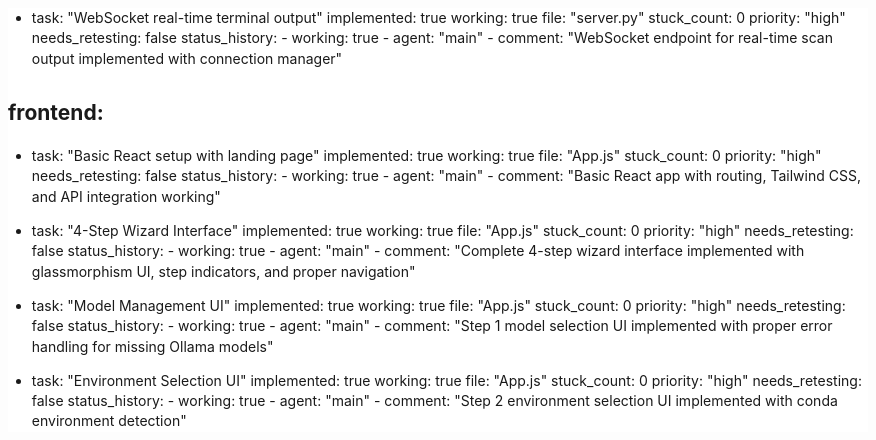   - task: "WebSocket real-time terminal output"
    implemented: true
    working: true
    file: "server.py"
    stuck_count: 0
    priority: "high"
    needs_retesting: false
    status_history:
        - working: true
        - agent: "main"
        - comment: "WebSocket endpoint for real-time scan output implemented with connection manager"

## frontend:
  - task: "Basic React setup with landing page"
    implemented: true
    working: true
    file: "App.js"
    stuck_count: 0
    priority: "high"
    needs_retesting: false
    status_history:
        - working: true
        - agent: "main"
        - comment: "Basic React app with routing, Tailwind CSS, and API integration working"

  - task: "4-Step Wizard Interface"
    implemented: true
    working: true
    file: "App.js"
    stuck_count: 0
    priority: "high"
    needs_retesting: false
    status_history:
        - working: true
        - agent: "main"
        - comment: "Complete 4-step wizard interface implemented with glassmorphism UI, step indicators, and proper navigation"

  - task: "Model Management UI"
    implemented: true
    working: true
    file: "App.js"
    stuck_count: 0
    priority: "high"
    needs_retesting: false
    status_history:
        - working: true
        - agent: "main"
        - comment: "Step 1 model selection UI implemented with proper error handling for missing Ollama models"

  - task: "Environment Selection UI"
    implemented: true
    working: true
    file: "App.js"
    stuck_count: 0
    priority: "high"
    needs_retesting: false
    status_history:
        - working: true
        - agent: "main"
        - comment: "Step 2 environment selection UI implemented with conda environment detection"
